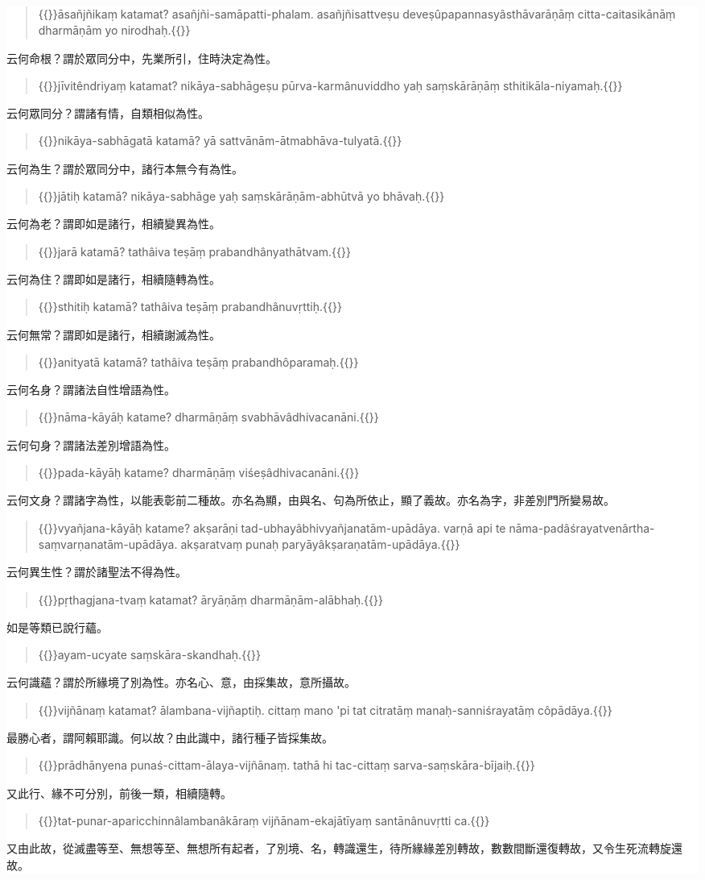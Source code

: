 > {{<serif>}}āsañjñikaṃ katamat? asañjñi-samāpatti-phalam. asañjñisattveṣu deveṣûpapannasyâsthāvarāṇāṃ citta-caitasikānāṃ dharmāṇām yo nirodhaḥ.{{</serif>}}

云何命根？謂於眾同分中，先業所引，住時決定為性。

> {{<serif>}}jīvitêndriyaṃ katamat? nikāya-sabhāgeṣu pūrva-karmânuviddho yaḥ saṃskārāṇāṃ sthitikāla-niyamaḥ.{{</serif>}}

云何眾同分？謂諸有情，自類相似為性。

> {{<serif>}}nikāya-sabhāgatā katamā? yā sattvānām-ātmabhāva-tulyatā.{{</serif>}}

云何為生？謂於眾同分中，諸行本無今有為性。

> {{<serif>}}jātiḥ katamā? nikāya-sabhāge yaḥ saṃskārāṇām-abhūtvā yo bhāvaḥ.{{</serif>}}

云何為老？謂即如是諸行，相續變異為性。

> {{<serif>}}jarā katamā? tathâiva teṣāṃ prabandhânyathātvam.{{</serif>}}

云何為住？謂即如是諸行，相續隨轉為性。

> {{<serif>}}sthitiḥ katamā? tathâiva teṣāṃ prabandhânuvṛttiḥ.{{</serif>}}

云何無常？謂即如是諸行，相續謝滅為性。

> {{<serif>}}anityatā katamā? tathâiva teṣāṃ prabandhôparamaḥ.{{</serif>}}

云何名身？謂諸法自性增語為性。

> {{<serif>}}nāma-kāyāḥ katame? dharmāṇāṃ svabhāvâdhivacanāni.{{</serif>}}

云何句身？謂諸法差別增語為性。

> {{<serif>}}pada-kāyāḥ katame? dharmāṇāṃ viśeṣâdhivacanāni.{{</serif>}}

云何文身？謂諸字為性，以能表彰前二種故。亦名為顯，由與名、句為所依止，顯了義故。亦名為字，非差別門所變易故。

> {{<serif>}}vyañjana-kāyāḥ katame? akṣarāṇi tad-ubhayâbhivyañjanatām-upādāya. varṇā api te nāma-padâśrayatvenârtha-saṃvarṇanatām-upādāya. akṣaratvaṃ punaḥ paryāyâkṣaraṇatām-upādāya.{{</serif>}}

云何異生性？謂於諸聖法不得為性。

> {{<serif>}}pṛthagjana-tvaṃ katamat? āryāṇāṃ dharmāṇām-alābhaḥ.{{</serif>}}

如是等類已說行蘊。

> {{<serif>}}ayam-ucyate saṃskāra-skandhaḥ.{{</serif>}}

云何識蘊？謂於所緣境了別為性。亦名心、意，由採集故，意所攝故。

> {{<serif>}}vijñānaṃ katamat? ālambana-vijñaptiḥ. cittaṃ mano 'pi tat citratāṃ manaḥ-sanniśrayatāṃ côpādāya.{{</serif>}}

最勝心者，謂阿賴耶識。何以故？由此識中，諸行種子皆採集故。

> {{<serif>}}prādhānyena punaś-cittam-ālaya-vijñānaṃ. tathā hi tac-cittaṃ sarva-saṃskāra-bījaiḥ.{{</serif>}}

又此行、緣不可分別，前後一類，相續隨轉。

> {{<serif>}}tat-punar-aparicchinnâlambanâkāraṃ vijñānam-ekajātīyaṃ santānânuvṛtti ca.{{</serif>}}

又由此故，從滅盡等至、無想等至、無想所有起者，了別境、名，轉識還生，待所緣緣差別轉故，數數間斷還復轉故，又令生死流轉旋還故。
